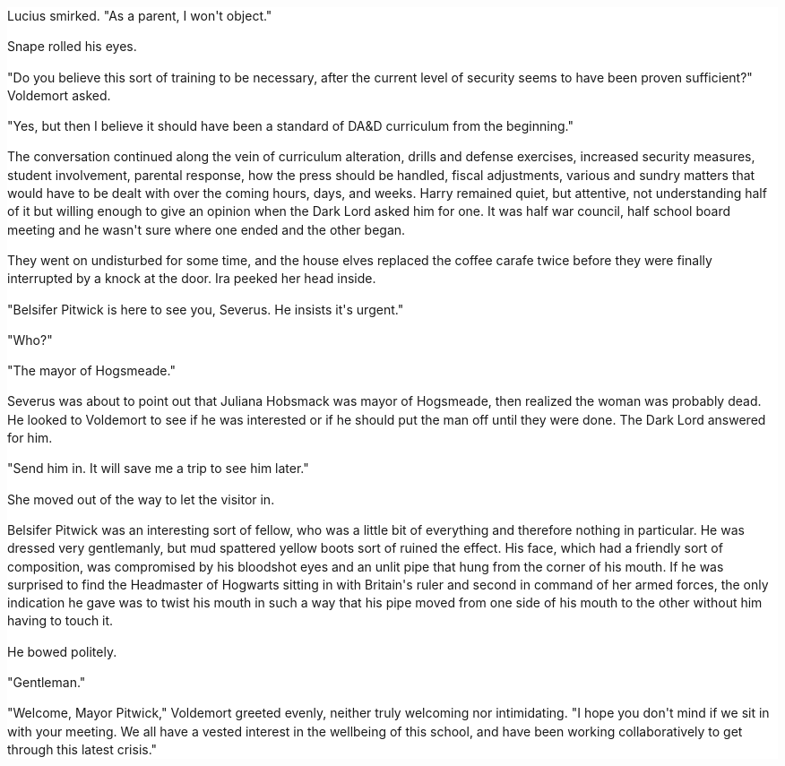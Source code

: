 Lucius smirked. "As a parent, I won't object."

Snape rolled his eyes.

"Do you believe this sort of training to be necessary, after the current
level of security seems to have been proven sufficient?" Voldemort
asked.

"Yes, but then I believe it should have been a standard of DA&D
curriculum from the beginning."

The conversation continued along the vein of curriculum alteration,
drills and defense exercises, increased security measures, student
involvement, parental response, how the press should be handled, fiscal
adjustments, various and sundry matters that would have to be dealt with
over the coming hours, days, and weeks. Harry remained quiet, but
attentive, not understanding half of it but willing enough to give an
opinion when the Dark Lord asked him for one. It was half war council,
half school board meeting and he wasn't sure where one ended and the
other began.

They went on undisturbed for some time, and the house elves replaced the
coffee carafe twice before they were finally interrupted by a knock at
the door. Ira peeked her head inside.

"Belsifer Pitwick is here to see you, Severus. He insists it's urgent."

"Who?"

"The mayor of Hogsmeade."

Severus was about to point out that Juliana Hobsmack was mayor of
Hogsmeade, then realized the woman was probably dead. He looked to
Voldemort to see if he was interested or if he should put the man off
until they were done. The Dark Lord answered for him.

"Send him in. It will save me a trip to see him later."

She moved out of the way to let the visitor in.

Belsifer Pitwick was an interesting sort of fellow, who was a little bit
of everything and therefore nothing in particular. He was dressed very
gentlemanly, but mud spattered yellow boots sort of ruined the effect.
His face, which had a friendly sort of composition, was compromised by
his bloodshot eyes and an unlit pipe that hung from the corner of his
mouth. If he was surprised to find the Headmaster of Hogwarts sitting in
with Britain's ruler and second in command of her armed forces, the only
indication he gave was to twist his mouth in such a way that his pipe
moved from one side of his mouth to the other without him having to
touch it.

He bowed politely.

"Gentleman."

"Welcome, Mayor Pitwick," Voldemort greeted evenly, neither truly
welcoming nor intimidating. "I hope you don't mind if we sit in with
your meeting. We all have a vested interest in the wellbeing of this
school, and have been working collaboratively to get through this latest
crisis."
